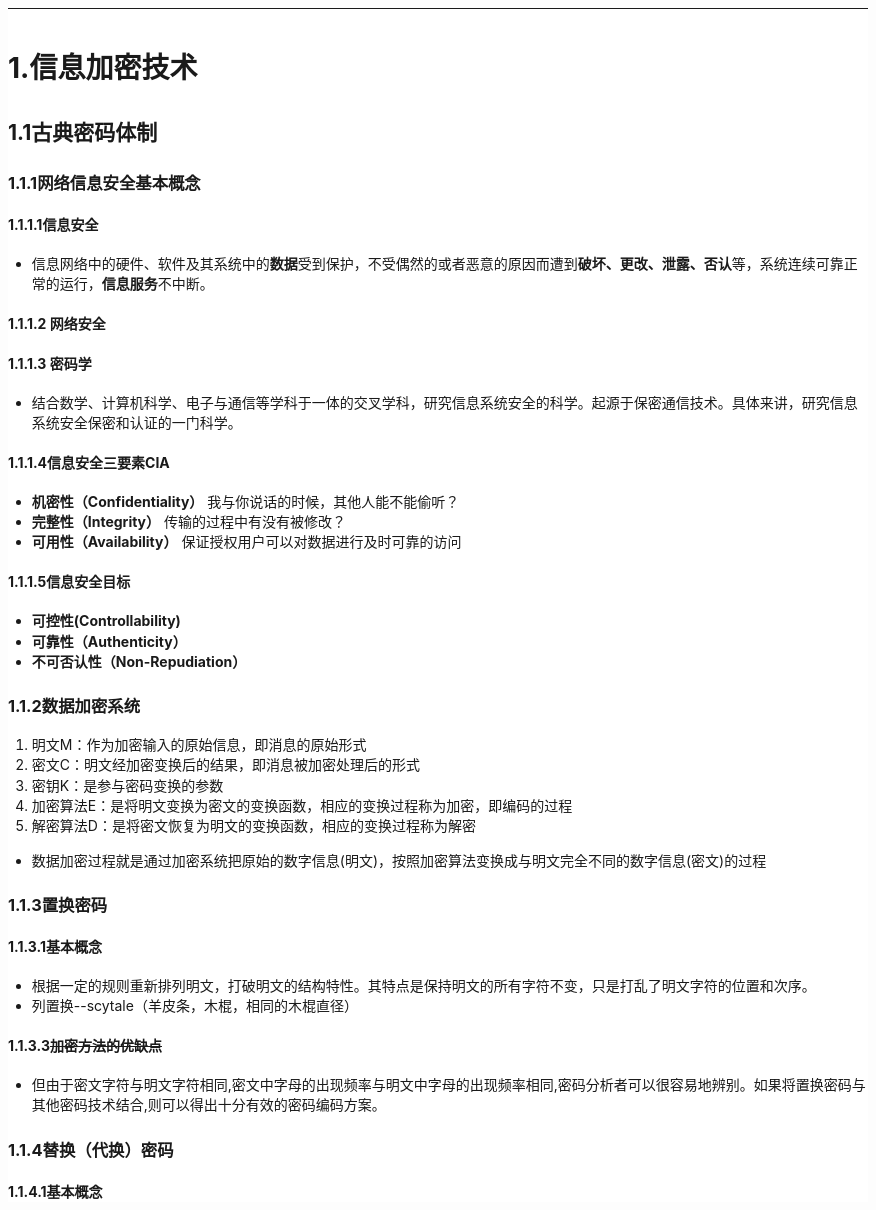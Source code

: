 ---  

# 1.信息加密技术  
  
## 1.1古典密码体制  
  
### 1.1.1网络信息安全基本概念  
  
#### 1.1.1.1信息安全  
  
* 信息网络中的硬件、软件及其系统中的**数据**受到保护，不受偶然的或者恶意的原因而遭到**破坏、更改、泄露、否认**等，系统连续可靠正常的运行，**信息服务**不中断。  
  
#### 1.1.1.2 网络安全  
  
#### 1.1.1.3 密码学  
  
* 结合数学、计算机科学、电子与通信等学科于一体的交叉学科，研究信息系统安全的科学。起源于保密通信技术。具体来讲，研究信息系统安全保密和认证的一门科学。  
  
#### 1.1.1.4信息安全三要素CIA  
  
* **机密性（Confidentiality）** 我与你说话的时候，其他人能不能偷听？  
* **完整性（Integrity）** 传输的过程中有没有被修改？  
* **可用性（Availability）** 保证授权用户可以对数据进行及时可靠的访问  
  
#### 1.1.1.5信息安全目标  
  
* **可控性(Controllability)**  
* **可靠性（Authenticity）**  
* **不可否认性（Non-Repudiation）**  
  
### 1.1.2数据加密系统  
  
1. 明文M：作为加密输入的原始信息，即消息的原始形式  
2. 密文C：明文经加密变换后的结果，即消息被加密处理后的形式  
3. 密钥K：是参与密码变换的参数  
4. 加密算法E：是将明文变换为密文的变换函数，相应的变换过程称为加密，即编码的过程  
5. 解密算法D：是将密文恢复为明文的变换函数，相应的变换过程称为解密  
* 数据加密过程就是通过加密系统把原始的数字信息(明文)，按照加密算法变换成与明文完全不同的数字信息(密文)的过程  
  
### 1.1.3置换密码  
  
#### 1.1.3.1基本概念  
  
* 根据一定的规则重新排列明文，打破明文的结构特性。其特点是保持明文的所有字符不变，只是打乱了明文字符的位置和次序。  
* 列置换--scytale（羊皮条，木棍，相同的木棍直径）  
  
#### 1.1.3.3~~加密方法的优缺点~~  
* 但由于密文字符与明文字符相同,密文中字母的出现频率与明文中字母的出现频率相同,密码分析者可以很容易地辨别。如果将置换密码与其他密码技术结合,则可以得出十分有效的密码编码方案。  
  
### 1.1.4替换（代换）密码  
  
#### 1.1.4.1基本概念  
  